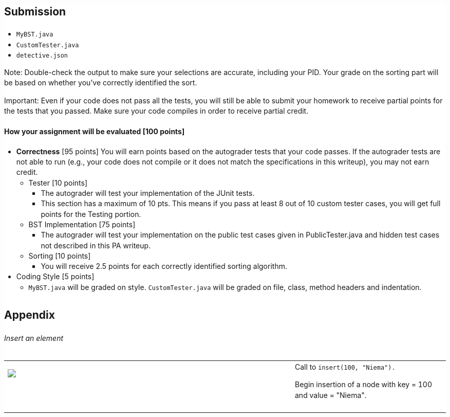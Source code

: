 
## Submission



* `MyBST.java`				
* `CustomTester.java`
* `detective.json`

Note: Double-check the output to make sure your selections are accurate, including your PID. Your grade on the sorting part will be based on whether you’ve correctly identified the sort. 

Important: Even if your code does not pass all the tests, you will still be able to submit your homework to receive partial points for the tests that you passed. Make sure your code compiles in order to receive partial credit.

#### How your assignment will be evaluated [100 points]

* **Correctness** [95 points] You will earn points based on the autograder tests that your code passes. If the autograder tests are not able to run (e.g., your code does not compile or it does not match the specifications in this writeup), you may not earn credit.
  * Tester [10 points]
    * The autograder will test your implementation of the JUnit tests.
    * This section has a maximum of 10 pts. This means if you pass at least 8 out of 10 custom tester cases, you will get full points for the Testing portion.
  * BST Implementation [75 points]
    * The autograder will test your implementation on the public test cases given in PublicTester.java and hidden test cases not described in this PA writeup.
  * Sorting [10 points]
    * You will receive 2.5 points for each correctly identified sorting algorithm.
* Coding Style [5 points]
  * `MyBST.java` will be graded on style. `CustomTester.java` will be graded on file, class, method headers and indentation.


## Appendix


###### Insert an element
<table width="100%">
  <tr>
   <td width="65%">


![](https://lh4.googleusercontent.com/a1t_c3YWgWbLnSCX6go1qWqSkECGHIMs3d3BA6G9VCl0Ue_wxxrpQ6AiSHIDHJEU4le8bycAAmwdyW7I2Zr5njHlHs-2gXgr6RJerTl6k7iKws-bVzEunRTJsHBGvMH6q1bp-TSjDpq5amgmucR7vw)
     

   </td>
   <td>Call to <code>insert(100, "Niema").</code>
<p>
Begin insertion of a node with key = 100 and value = "Niema".
   </td>
  </tr>
  <tr>
   <td>
